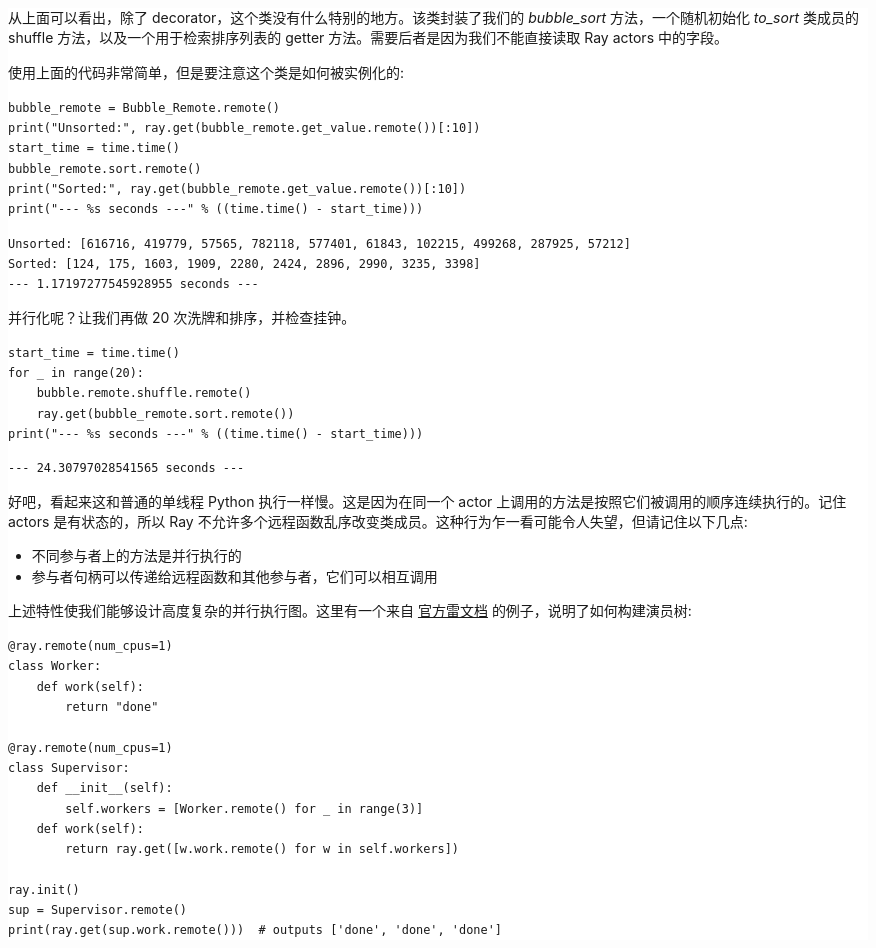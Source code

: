 从上面可以看出，除了 decorator，这个类没有什么特别的地方。该类封装了我们的 *bubble_sort* 方法，一个随机初始化 *to_sort* 类成员的 shuffle 方法，以及一个用于检索排序列表的 getter 方法。需要后者是因为我们不能直接读取 Ray actors 中的字段。

使用上面的代码非常简单，但是要注意这个类是如何被实例化的:

```
bubble_remote = Bubble_Remote.remote()
print("Unsorted:", ray.get(bubble_remote.get_value.remote())[:10])
start_time = time.time()
bubble_remote.sort.remote()
print("Sorted:", ray.get(bubble_remote.get_value.remote())[:10])
print("--- %s seconds ---" % ((time.time() - start_time)))
```

```
Unsorted: [616716, 419779, 57565, 782118, 577401, 61843, 102215, 499268, 287925, 57212]
Sorted: [124, 175, 1603, 1909, 2280, 2424, 2896, 2990, 3235, 3398]
--- 1.17197277545928955 seconds ---
```

并行化呢？让我们再做 20 次洗牌和排序，并检查挂钟。

```
start_time = time.time()
for _ in range(20):
    bubble.remote.shuffle.remote()
    ray.get(bubble_remote.sort.remote())
print("--- %s seconds ---" % ((time.time() - start_time)))
```

```
--- 24.30797028541565 seconds ---
```

好吧，看起来这和普通的单线程 Python 执行一样慢。这是因为在同一个 actor 上调用的方法是按照它们被调用的顺序连续执行的。记住 actors 是有状态的，所以 Ray 不允许多个远程函数乱序改变类成员。这种行为乍一看可能令人失望，但请记住以下几点:

*   不同参与者上的方法是并行执行的
*   参与者句柄可以传递给远程函数和其他参与者，它们可以相互调用

上述特性使我们能够设计高度复杂的并行执行图。这里有一个来自 [官方雷文档](https://docs.ray.io/) 的例子，说明了如何构建演员树:

```
@ray.remote(num_cpus=1)
class Worker:
    def work(self):
        return "done"

@ray.remote(num_cpus=1)
class Supervisor:
    def __init__(self):
        self.workers = [Worker.remote() for _ in range(3)]
    def work(self):
        return ray.get([w.work.remote() for w in self.workers])

ray.init()
sup = Supervisor.remote()
print(ray.get(sup.work.remote()))  # outputs ['done', 'done', 'done']
```
